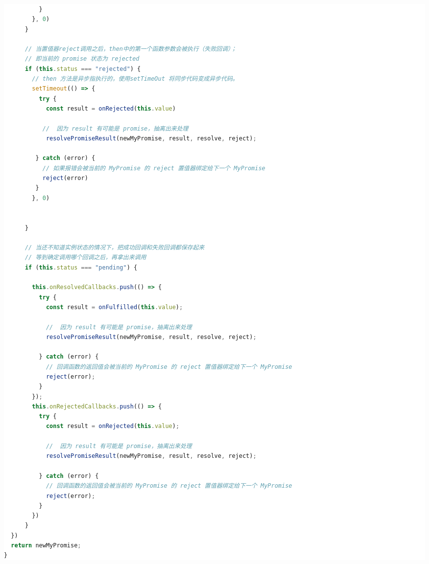 ```javascript
          }
        }, 0)
      }

      // 当置值器reject调用之后，then中的第一个函数参数会被执行（失败回调）；
      // 即当前的 promise 状态为 rejected
      if (this.status === "rejected") {
        // then 方法是异步指执行的，使用setTimeOut 将同步代码变成异步代码。
        setTimeout(() => {
          try {
            const result = onRejected(this.value)
 
           //  因为 result 有可能是 promise，抽离出来处理
            resolvePromiseResult(newMyPromise, result, resolve, reject);
 
         } catch (error) {
           // 如果报错会被当前的 MyPromise 的 reject 置值器绑定给下一个 MyPromise
           reject(error)
         }
        }, 0)


      }

      // 当还不知道实例状态的情况下，把成功回调和失败回调都保存起来
      // 等到确定调用哪个回调之后，再拿出来调用
      if (this.status === "pending") {
       
        this.onResolvedCallbacks.push(() => {
          try {
            const result = onFulfilled(this.value);

            //  因为 result 有可能是 promise，抽离出来处理
            resolvePromiseResult(newMyPromise, result, resolve, reject);

          } catch (error) {
            // 回调函数的返回值会被当前的 MyPromise 的 reject 置值器绑定给下一个 MyPromise
            reject(error);
          }
        });
        this.onRejectedCallbacks.push(() => {
          try {
            const result = onRejected(this.value);

            //  因为 result 有可能是 promise，抽离出来处理
            resolvePromiseResult(newMyPromise, result, resolve, reject);

          } catch (error) {
            // 回调函数的返回值会被当前的 MyPromise 的 reject 置值器绑定给下一个 MyPromise
            reject(error);
          }
        })
      }
  })
  return newMyPromise;
}
```
